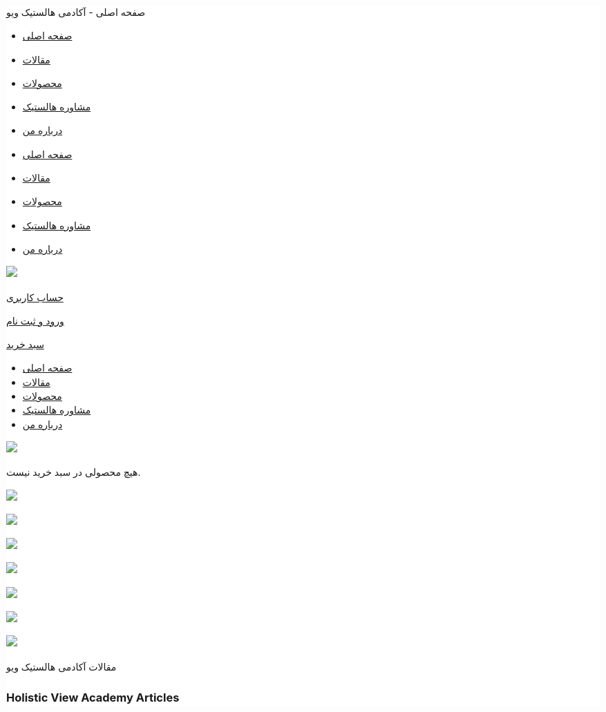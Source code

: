 صفحه اصلی - آکادمی هالستیک ویو   

* [صفحه اصلی](https://drgolchin.com/)
* [مقالات](https://drgolchin.com/%d8%a8%d9%84%d8%a7%da%af-2/)
* [محصولات](https://drgolchin.com/shop/)
* [مشاوره هالستیک](https://drgolchin.com/%d9%85%d8%b4%d8%a7%d9%88%d8%b1%d9%87-%d9%87%d8%a7%d9%84%d8%b3%d8%aa%db%8c%da%a9/)
* [درباره من](https://drgolchin.com/dr-khorshid-golchin/)

* [صفحه اصلی](https://drgolchin.com/)
* [مقالات](https://drgolchin.com/%d8%a8%d9%84%d8%a7%da%af-2/)
* [محصولات](https://drgolchin.com/shop/)
* [مشاوره هالستیک](https://drgolchin.com/%d9%85%d8%b4%d8%a7%d9%88%d8%b1%d9%87-%d9%87%d8%a7%d9%84%d8%b3%d8%aa%db%8c%da%a9/)
* [درباره من](https://drgolchin.com/dr-khorshid-golchin/)

[![](https://drgolchin.com/wp-content/uploads/2025/03/logo.webp)](https://drgolchin.com)

[حساب کاربری](https://drgolchin.com/panel/)

[ورود و ثبت نام](https://drgolchin.com/login)

[سبد خرید](https://drgolchin.com/%d8%b3%d8%a8%d8%af-%d8%ae%d8%b1%db%8c%d8%af-3/)

* [صفحه اصلی](https://drgolchin.com/)
* [مقالات](https://drgolchin.com/%d8%a8%d9%84%d8%a7%da%af-2/)
* [محصولات](https://drgolchin.com/shop/)
* [مشاوره هالستیک](https://drgolchin.com/%d9%85%d8%b4%d8%a7%d9%88%d8%b1%d9%87-%d9%87%d8%a7%d9%84%d8%b3%d8%aa%db%8c%da%a9/)
* [درباره من](https://drgolchin.com/dr-khorshid-golchin/)

[![](https://drgolchin.com/wp-content/uploads/2024/02/logo-1.webp)](https://drgolchin.com)

هیچ محصولی در سبد خرید نیست.

[![](https://drgolchin.com/wp-content/uploads/2025/01/اسلایدر-سایت-هالستیک-ویو-گوشی.webp)](https://drgolchin.com/study-course-of-holistic-perspective/)

![](https://drgolchin.com/wp-content/uploads/2025/03/اسلایدشو-کوچک1-1.webp)

![](https://drgolchin.com/wp-content/uploads/2025/03/اسلایدشو-کوچک.webp)

![](https://drgolchin.com/wp-content/uploads/2025/03/اسلایدشو-بزرگ-تکنیک-IBMS.webp)

[![](https://drgolchin.com/wp-content/uploads/2025/03/بنر-اسلایدر-سیر-مطالعاتی-هالستیک2-1.webp)](https://drgolchin.com/study-course-of-holistic-perspective/)

![](https://drgolchin.com/wp-content/uploads/2025/03/اسلایدشو-بزرگ-01-1.webp)

![](https://drgolchin.com/wp-content/uploads/2025/03/اسلایدشو-بزرگ-03-1.webp)

مقالات 
 آکادمی هالستیک ویو

### 

### Holistic View Academy Articles
